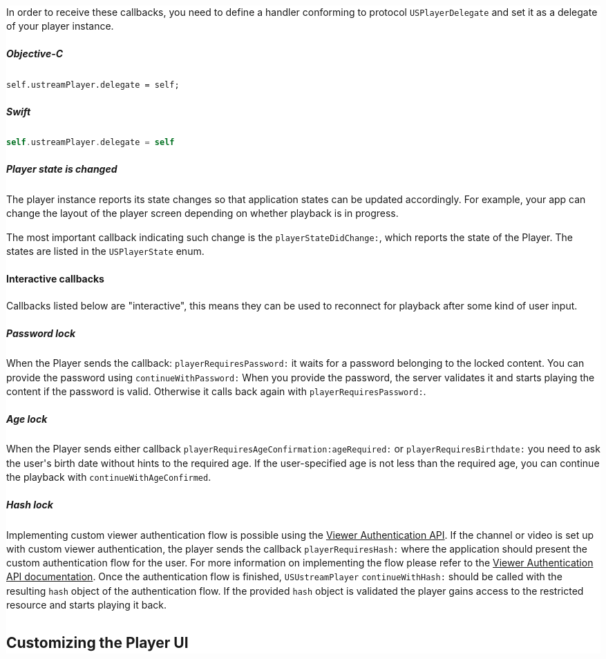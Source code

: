 In order to receive these callbacks, you need to define a handler conforming to protocol `USPlayerDelegate` and set it as a delegate of your player instance.

##### Objective-C
```objc
self.ustreamPlayer.delegate = self;
```

##### Swift
```swift
self.ustreamPlayer.delegate = self
```

##### Player state is changed

The player instance reports its state changes so that application states can be updated accordingly. For example, your app can change the layout of the player screen depending on whether playback is in progress.

The most important callback indicating such change is the `playerStateDidChange:`, which reports the state of the Player. The states are listed in the `USPlayerState` enum.

#### Interactive callbacks

Callbacks listed below are "interactive", this means they can be used to reconnect for playback after some kind of user input.

##### Password lock

When the Player sends the callback: `playerRequiresPassword:` it waits for a password belonging to the locked content. You can provide the password using `continueWithPassword:`
When you provide the password, the server validates it and starts playing the content if the password is valid. Otherwise it calls back again with `playerRequiresPassword:`.

##### Age lock

When the Player sends either callback `playerRequiresAgeConfirmation:ageRequired:` or `playerRequiresBirthdate:` you need to ask the user's birth date without hints to the required age. If the user-specified age is not less than the required age, you can continue the playback with `continueWithAgeConfirmed`.

##### Hash lock

Implementing custom viewer authentication flow is possible using the [Viewer Authentication API](https://developers.video.ibm.com/channel-api/viewer-authentication-api.html). If the channel or video is set up with custom viewer authentication, the player sends the callback `playerRequiresHash:` where the application should present the custom authentication flow for the user. For more information on implementing the flow please refer to the [Viewer Authentication API documentation](https://developers.video.ibm.com/channel-api/viewer-authentication-api.html).
Once the authentication flow is finished, `USUstreamPlayer` `continueWithHash:` should be called with the resulting `hash` object of the authentication flow. If the provided `hash` object is validated the player gains access to the restricted resource and starts playing it back.

## Customizing the Player UI

